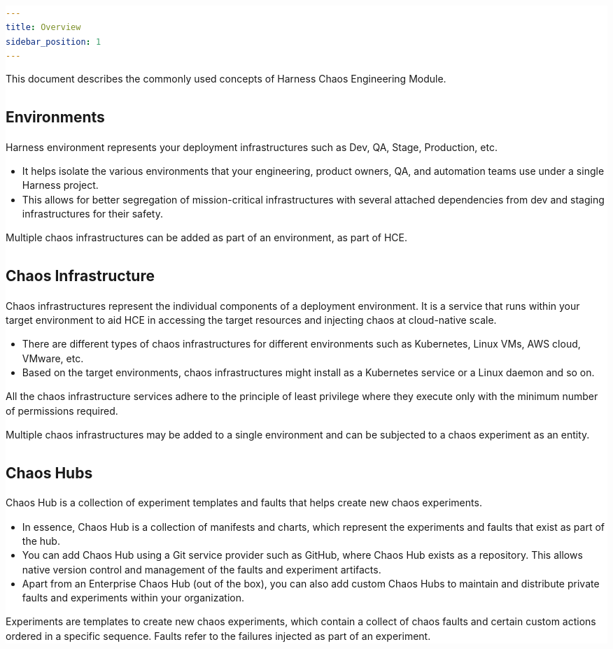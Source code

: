 ```yaml
---
title: Overview
sidebar_position: 1
---
```


This document describes the commonly used concepts of Harness Chaos Engineering Module.

## Environments

Harness environment represents your deployment infrastructures such as Dev, QA, Stage, Production, etc.

- It helps isolate the various environments that your engineering, product owners, QA, and automation teams use under a single Harness project.
- This allows for better segregation of mission-critical infrastructures with several attached dependencies from dev and staging infrastructures for their safety.

Multiple chaos infrastructures can be added as part of an environment, as part of HCE.

## Chaos Infrastructure

Chaos infrastructures represent the individual components of a deployment environment. It is a service that runs within your target environment to aid HCE in accessing the target resources and injecting chaos at cloud-native scale.

- There are different types of chaos infrastructures for different environments such as Kubernetes, Linux VMs, AWS cloud, VMware, etc.
- Based on the target environments, chaos infrastructures might install as a Kubernetes service or a Linux daemon and so on.

All the chaos infrastructure services adhere to the principle of least privilege where they execute only with the minimum number of permissions required.

Multiple chaos infrastructures may be added to a single environment and can be subjected to a chaos experiment as an entity.

## Chaos Hubs

Chaos Hub is a collection of experiment templates and faults that helps create new chaos experiments.

- In essence, Chaos Hub is a collection of manifests and charts, which represent the experiments and faults that exist as part of the hub.
- You can add Chaos Hub using a Git service provider such as GitHub, where Chaos Hub exists as a repository. This allows native version control and management of the faults and experiment artifacts.
- Apart from an Enterprise Chaos Hub (out of the box), you can also add custom Chaos Hubs to maintain and distribute private faults and experiments within your organization.

Experiments are templates to create new chaos experiments, which contain a collect of chaos faults and certain custom actions ordered in a specific sequence. Faults refer to the failures injected as part of an experiment.
